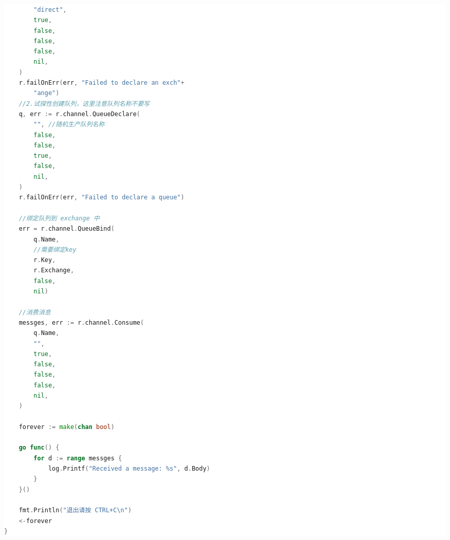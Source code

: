 ```go
        "direct",
        true,
        false,
        false,
        false,
        nil,
    )
    r.failOnErr(err, "Failed to declare an exch"+
        "ange")
    //2.试探性创建队列，这里注意队列名称不要写
    q, err := r.channel.QueueDeclare(
        "", //随机生产队列名称
        false,
        false,
        true,
        false,
        nil,
    )
    r.failOnErr(err, "Failed to declare a queue")

    //绑定队列到 exchange 中
    err = r.channel.QueueBind(
        q.Name,
        //需要绑定key
        r.Key,
        r.Exchange,
        false,
        nil)

    //消费消息
    messges, err := r.channel.Consume(
        q.Name,
        "",
        true,
        false,
        false,
        false,
        nil,
    )

    forever := make(chan bool)

    go func() {
        for d := range messges {
            log.Printf("Received a message: %s", d.Body)
        }
    }()

    fmt.Println("退出请按 CTRL+C\n")
    <-forever
}
```
